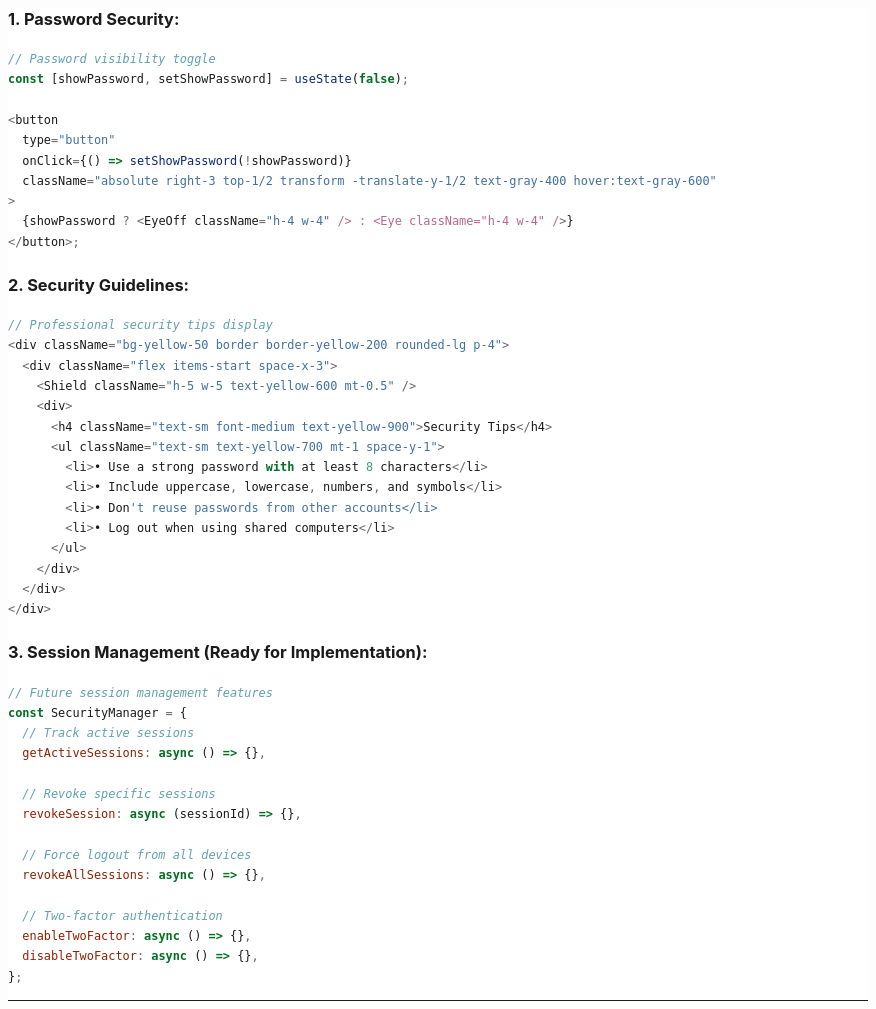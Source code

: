 ### 1. **Password Security**:

```javascript
// Password visibility toggle
const [showPassword, setShowPassword] = useState(false);

<button
  type="button"
  onClick={() => setShowPassword(!showPassword)}
  className="absolute right-3 top-1/2 transform -translate-y-1/2 text-gray-400 hover:text-gray-600"
>
  {showPassword ? <EyeOff className="h-4 w-4" /> : <Eye className="h-4 w-4" />}
</button>;
```

### 2. **Security Guidelines**:

```javascript
// Professional security tips display
<div className="bg-yellow-50 border border-yellow-200 rounded-lg p-4">
  <div className="flex items-start space-x-3">
    <Shield className="h-5 w-5 text-yellow-600 mt-0.5" />
    <div>
      <h4 className="text-sm font-medium text-yellow-900">Security Tips</h4>
      <ul className="text-sm text-yellow-700 mt-1 space-y-1">
        <li>• Use a strong password with at least 8 characters</li>
        <li>• Include uppercase, lowercase, numbers, and symbols</li>
        <li>• Don't reuse passwords from other accounts</li>
        <li>• Log out when using shared computers</li>
      </ul>
    </div>
  </div>
</div>
```

### 3. **Session Management** (Ready for Implementation):

```javascript
// Future session management features
const SecurityManager = {
  // Track active sessions
  getActiveSessions: async () => {},

  // Revoke specific sessions
  revokeSession: async (sessionId) => {},

  // Force logout from all devices
  revokeAllSessions: async () => {},

  // Two-factor authentication
  enableTwoFactor: async () => {},
  disableTwoFactor: async () => {},
};
```

---
